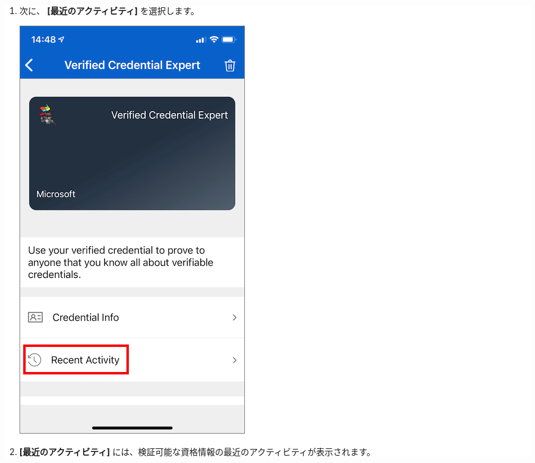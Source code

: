 1. 次に、 **[最近のアクティビティ]** を選択します。  

    ![資格情報の履歴に移動する [最近のアクティビティ] ボタンを示すスクリーンショット。](media/verifiable-credentials-configure-verifier/verifable-credential-history.jpg)

1. **[最近のアクティビティ]** には、検証可能な資格情報の最近のアクティビティが表示されます。
